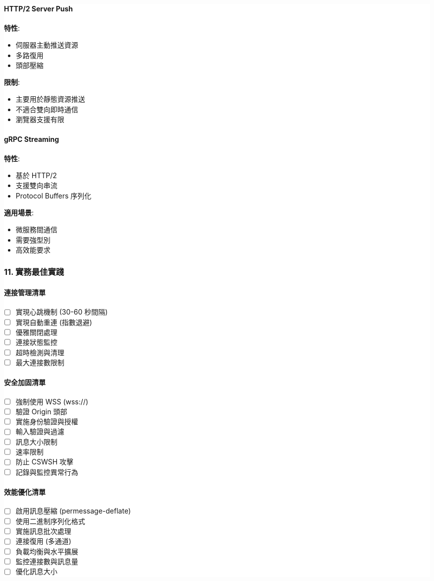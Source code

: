 #### HTTP/2 Server Push

**特性**:
- 伺服器主動推送資源
- 多路復用
- 頭部壓縮

**限制**:
- 主要用於靜態資源推送
- 不適合雙向即時通信
- 瀏覽器支援有限

#### gRPC Streaming

**特性**:
- 基於 HTTP/2
- 支援雙向串流
- Protocol Buffers 序列化

**適用場景**:
- 微服務間通信
- 需要強型別
- 高效能要求

### 11. 實務最佳實踐

#### 連接管理清單

- [ ] 實現心跳機制 (30-60 秒間隔)
- [ ] 實現自動重連 (指數退避)
- [ ] 優雅關閉處理
- [ ] 連接狀態監控
- [ ] 超時檢測與清理
- [ ] 最大連接數限制

#### 安全加固清單

- [ ] 強制使用 WSS (wss://)
- [ ] 驗證 Origin 頭部
- [ ] 實施身份驗證與授權
- [ ] 輸入驗證與過濾
- [ ] 訊息大小限制
- [ ] 速率限制
- [ ] 防止 CSWSH 攻擊
- [ ] 記錄與監控異常行為

#### 效能優化清單

- [ ] 啟用訊息壓縮 (permessage-deflate)
- [ ] 使用二進制序列化格式
- [ ] 實施訊息批次處理
- [ ] 連接復用 (多通道)
- [ ] 負載均衡與水平擴展
- [ ] 監控連接數與訊息量
- [ ] 優化訊息大小
